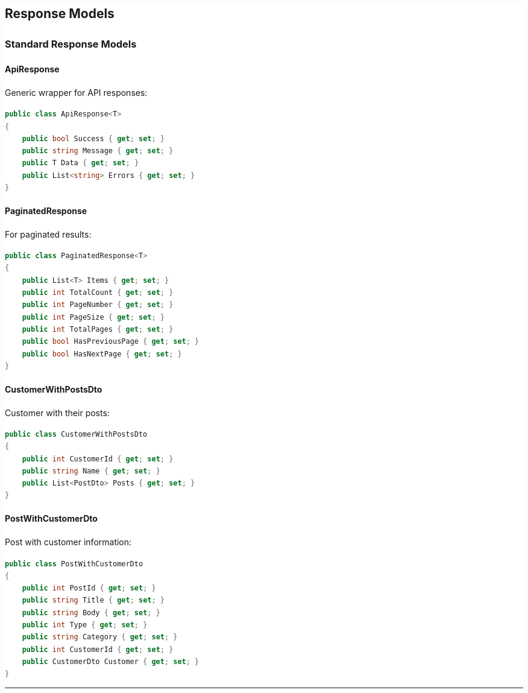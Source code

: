 
## Response Models

### Standard Response Models

#### ApiResponse<T>
Generic wrapper for API responses:
```csharp
public class ApiResponse<T>
{
    public bool Success { get; set; }
    public string Message { get; set; }
    public T Data { get; set; }
    public List<string> Errors { get; set; }
}
```

#### PaginatedResponse<T>
For paginated results:
```csharp
public class PaginatedResponse<T>
{
    public List<T> Items { get; set; }
    public int TotalCount { get; set; }
    public int PageNumber { get; set; }
    public int PageSize { get; set; }
    public int TotalPages { get; set; }
    public bool HasPreviousPage { get; set; }
    public bool HasNextPage { get; set; }
}
```

#### CustomerWithPostsDto
Customer with their posts:
```csharp
public class CustomerWithPostsDto
{
    public int CustomerId { get; set; }
    public string Name { get; set; }
    public List<PostDto> Posts { get; set; }
}
```

#### PostWithCustomerDto
Post with customer information:
```csharp
public class PostWithCustomerDto
{
    public int PostId { get; set; }
    public string Title { get; set; }
    public string Body { get; set; }
    public int Type { get; set; }
    public string Category { get; set; }
    public int CustomerId { get; set; }
    public CustomerDto Customer { get; set; }
}
```

---